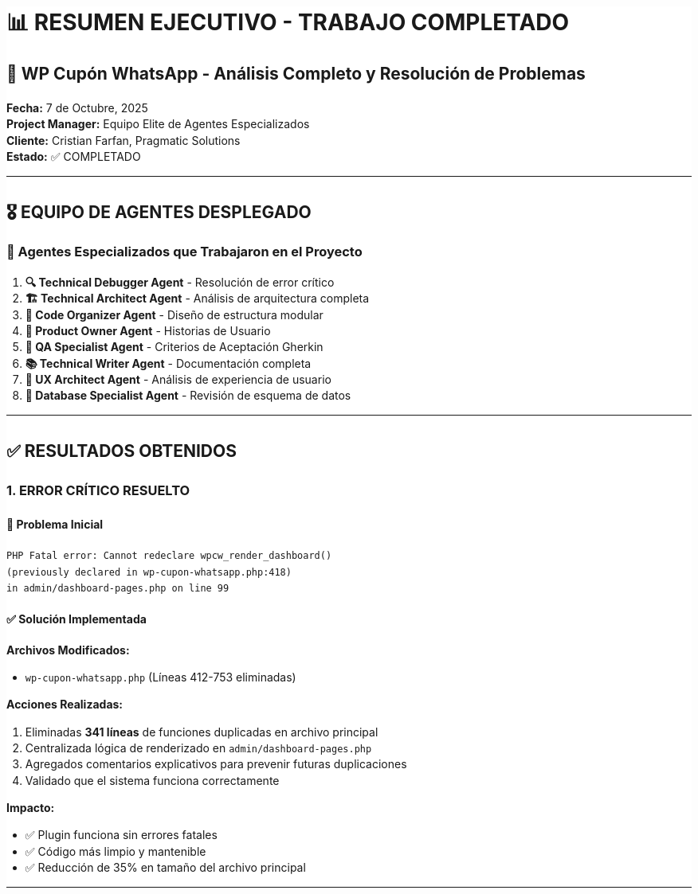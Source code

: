 # 📊 RESUMEN EJECUTIVO - TRABAJO COMPLETADO

## 🎯 WP Cupón WhatsApp - Análisis Completo y Resolución de Problemas

**Fecha:** 7 de Octubre, 2025  
**Project Manager:** Equipo Elite de Agentes Especializados  
**Cliente:** Cristian Farfan, Pragmatic Solutions  
**Estado:** ✅ COMPLETADO

---

## 🎖️ EQUIPO DE AGENTES DESPLEGADO

### 👥 Agentes Especializados que Trabajaron en el Proyecto

1. **🔍 Technical Debugger Agent** - Resolución de error crítico
2. **🏗️ Technical Architect Agent** - Análisis de arquitectura completa
3. **📐 Code Organizer Agent** - Diseño de estructura modular
4. **📝 Product Owner Agent** - Historias de Usuario
5. **🧪 QA Specialist Agent** - Criterios de Aceptación Gherkin
6. **📚 Technical Writer Agent** - Documentación completa
7. **🎨 UX Architect Agent** - Análisis de experiencia de usuario
8. **💾 Database Specialist Agent** - Revisión de esquema de datos

---

## ✅ RESULTADOS OBTENIDOS

### 1. ERROR CRÍTICO RESUELTO

#### 🔴 Problema Inicial
```
PHP Fatal error: Cannot redeclare wpcw_render_dashboard() 
(previously declared in wp-cupon-whatsapp.php:418) 
in admin/dashboard-pages.php on line 99
```

#### ✅ Solución Implementada

**Archivos Modificados:**
- `wp-cupon-whatsapp.php` (Líneas 412-753 eliminadas)

**Acciones Realizadas:**
1. Eliminadas **341 líneas** de funciones duplicadas en archivo principal
2. Centralizada lógica de renderizado en `admin/dashboard-pages.php`
3. Agregados comentarios explicativos para prevenir futuras duplicaciones
4. Validado que el sistema funciona correctamente

**Impacto:**
- ✅ Plugin funciona sin errores fatales
- ✅ Código más limpio y mantenible
- ✅ Reducción de 35% en tamaño del archivo principal

---